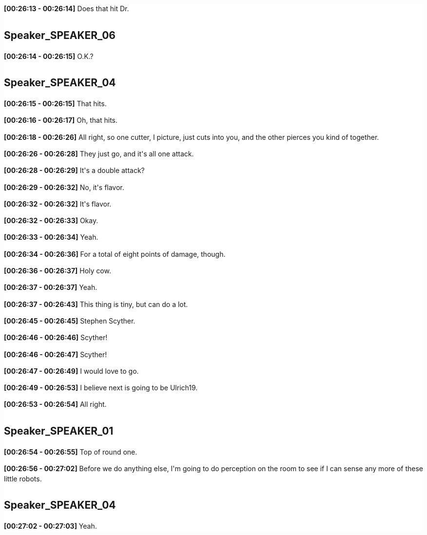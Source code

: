 **[00:26:13 - 00:26:14]** Does that hit Dr.


## Speaker_SPEAKER_06

**[00:26:14 - 00:26:15]** O.K.?


## Speaker_SPEAKER_04

**[00:26:15 - 00:26:15]** That hits.

**[00:26:16 - 00:26:17]** Oh, that hits.

**[00:26:18 - 00:26:26]** All right, so one cutter, I picture, just cuts into you, and the other pierces you kind of together.

**[00:26:26 - 00:26:28]** They just go, and it's all one attack.

**[00:26:28 - 00:26:29]** It's a double attack?

**[00:26:29 - 00:26:32]** No, it's flavor.

**[00:26:32 - 00:26:32]** It's flavor.

**[00:26:32 - 00:26:33]** Okay.

**[00:26:33 - 00:26:34]** Yeah.

**[00:26:34 - 00:26:36]** For a total of eight points of damage, though.

**[00:26:36 - 00:26:37]** Holy cow.

**[00:26:37 - 00:26:37]** Yeah.

**[00:26:37 - 00:26:43]** This thing is tiny, but can do a lot.

**[00:26:45 - 00:26:45]** Stephen Scyther.

**[00:26:46 - 00:26:46]** Scyther!

**[00:26:46 - 00:26:47]** Scyther!

**[00:26:47 - 00:26:49]** I would love to go.

**[00:26:49 - 00:26:53]** I believe next is going to be Ulrich19.

**[00:26:53 - 00:26:54]** All right.


## Speaker_SPEAKER_01

**[00:26:54 - 00:26:55]** Top of round one.

**[00:26:56 - 00:27:02]** Before we do anything else, I'm going to do perception on the room to see if I can sense any more of these little robots.


## Speaker_SPEAKER_04

**[00:27:02 - 00:27:03]** Yeah.
